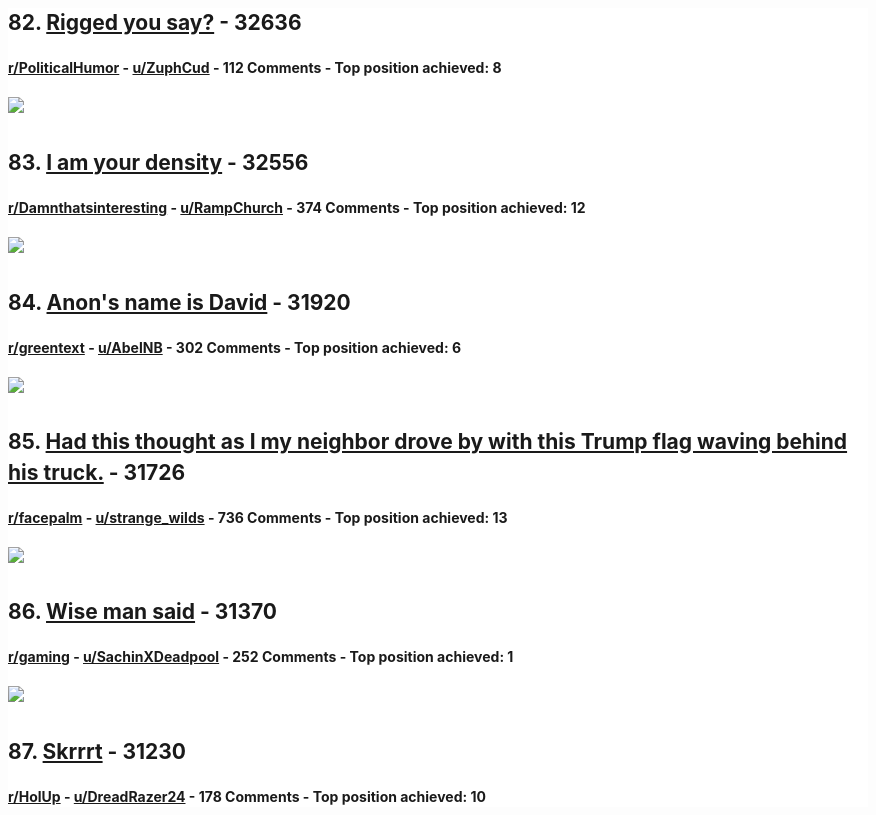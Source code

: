 ## 82. [Rigged you say?](http://reddit.com/r/PoliticalHumor/comments/jwl46q/rigged_you_say/) - 32636
#### [r/PoliticalHumor](http://reddit.com/r/PoliticalHumor) - [u/ZuphCud](http://reddit.com/u/ZuphCud) - 112 Comments - Top position achieved: 8

<a href="https://i.redd.it/7eg3o0q7j1061.jpg"><img src="https://b.thumbs.redditmedia.com/JBkuwlPL7GAKytPUYmPWHYHVowt3dlzatR1FaM8LOQQ.jpg"></img></a>

## 83. [I am your density](http://reddit.com/r/Damnthatsinteresting/comments/jwn24e/i_am_your_density/) - 32556
#### [r/Damnthatsinteresting](http://reddit.com/r/Damnthatsinteresting) - [u/RampChurch](http://reddit.com/u/RampChurch) - 374 Comments - Top position achieved: 12

<a href="https://i.imgur.com/ikpcRVs.gifv"><img src="https://a.thumbs.redditmedia.com/z8eWeaPg2povlBXyruIPDFi1I9ZlgpvWP05nejdHNH0.jpg"></img></a>

## 84. [Anon's name is David](http://reddit.com/r/greentext/comments/jwmiu1/anons_name_is_david/) - 31920
#### [r/greentext](http://reddit.com/r/greentext) - [u/AbelNB](http://reddit.com/u/AbelNB) - 302 Comments - Top position achieved: 6

<a href="https://i.redd.it/i7mny7wfv1061.jpg"><img src="https://a.thumbs.redditmedia.com/8s6GNWtYTbYz_94gMCRj2Cy5EW4rx38UYFSO79ct7R0.jpg"></img></a>

## 85. [Had this thought as I my neighbor drove by with this Trump flag waving behind his truck.](http://reddit.com/r/facepalm/comments/jwll85/had_this_thought_as_i_my_neighbor_drove_by_with/) - 31726
#### [r/facepalm](http://reddit.com/r/facepalm) - [u/strange_wilds](http://reddit.com/u/strange_wilds) - 736 Comments - Top position achieved: 13

<a href="https://i.redd.it/vup62pygn1061.jpg"><img src="https://b.thumbs.redditmedia.com/ENNbOuk3eeUUHR0XYcPppJdSiuR3havWIM8D9VtDCYc.jpg"></img></a>

## 86. [Wise man said](http://reddit.com/r/gaming/comments/jwiazp/wise_man_said/) - 31370
#### [r/gaming](http://reddit.com/r/gaming) - [u/SachinXDeadpool](http://reddit.com/u/SachinXDeadpool) - 252 Comments - Top position achieved: 1

<a href="https://i.redd.it/e9bpkq0rt0061.jpg"><img src="https://b.thumbs.redditmedia.com/ihCxbym9sD3BIStZLF-HrjN7f-X9E7z0pTyD65_f10E.jpg"></img></a>

## 87. [Skrrrt](http://reddit.com/r/HolUp/comments/jw9q3l/skrrrt/) - 31230
#### [r/HolUp](http://reddit.com/r/HolUp) - [u/DreadRazer24](http://reddit.com/u/DreadRazer24) - 178 Comments - Top position achieved: 10
